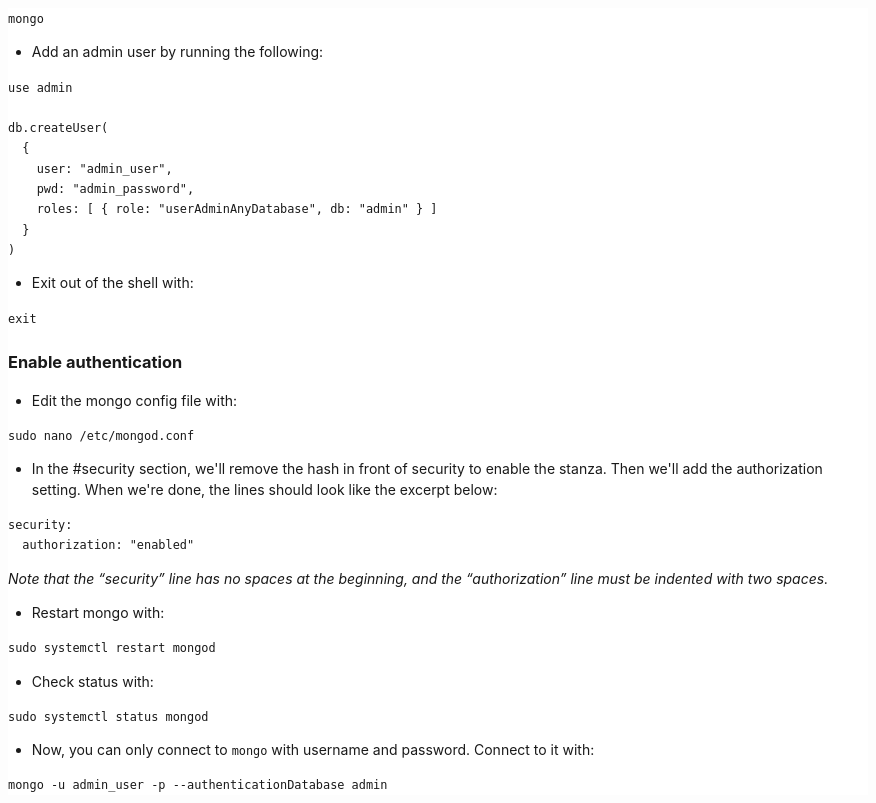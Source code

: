 ```
mongo
```

- Add an admin user by running the following:

```
use admin

db.createUser(
  {
    user: "admin_user",
    pwd: "admin_password",
    roles: [ { role: "userAdminAnyDatabase", db: "admin" } ]
  }
)
```

- Exit out of the shell with:

```
exit
```

### Enable authentication

- Edit the mongo config file with:

```
sudo nano /etc/mongod.conf
```

- In the #security section, we'll remove the hash in front of security to enable the stanza. Then we'll add the authorization setting. When we're done, the lines should look like the excerpt below:

```
security:
  authorization: "enabled"
```

_Note that the “security” line has no spaces at the beginning, and the “authorization” line must be indented with two spaces._

- Restart mongo with:

```
sudo systemctl restart mongod
```

- Check status with:

```
sudo systemctl status mongod
```

- Now, you can only connect to `mongo` with username and password. Connect to it with:

```
mongo -u admin_user -p --authenticationDatabase admin
```
